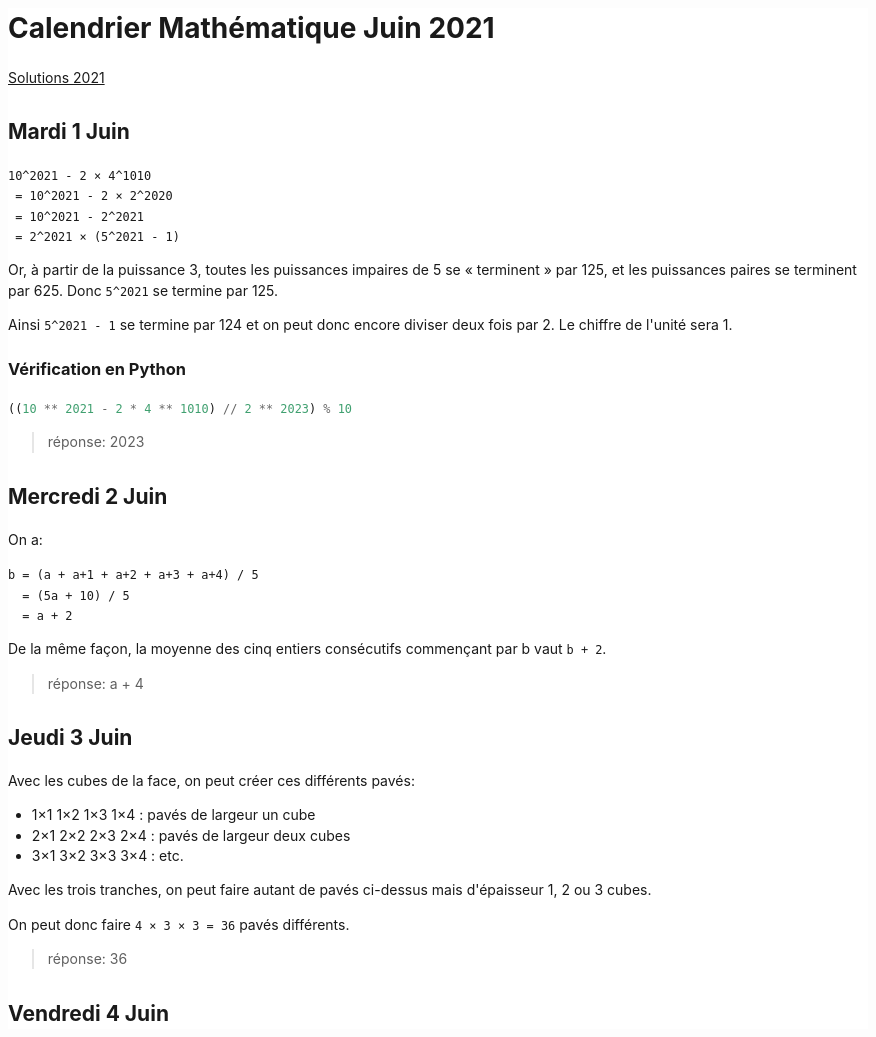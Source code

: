 # Calendrier Mathématique Juin 2021

[Solutions 2021](../../README.md)

## Mardi 1 Juin

```text
10^2021 - 2 × 4^1010
 = 10^2021 - 2 × 2^2020
 = 10^2021 - 2^2021
 = 2^2021 × (5^2021 - 1)
```

Or, à partir de la puissance 3, toutes les puissances impaires de 5 se « terminent » par 125, et les puissances paires se terminent par 625. Donc `5^2021` se termine par 125.

Ainsi `5^2021 - 1` se termine par 124 et on peut donc encore diviser deux fois par 2. Le chiffre de l'unité sera 1.

### Vérification en Python

```python
((10 ** 2021 - 2 * 4 ** 1010) // 2 ** 2023) % 10
```

> réponse: 2023

## Mercredi 2 Juin

On a:

```text
b = (a + a+1 + a+2 + a+3 + a+4) / 5
  = (5a + 10) / 5
  = a + 2
```

De la même façon, la moyenne des cinq entiers consécutifs commençant par b vaut `b + 2`.

> réponse: a + 4

## Jeudi 3 Juin

Avec les cubes de la face, on peut créer ces différents pavés:

- 1×1 1×2 1×3 1×4 : pavés de largeur un cube
- 2×1 2×2 2×3 2×4 : pavés de largeur deux cubes
- 3×1 3×2 3×3 3×4 : etc.

Avec les trois tranches, on peut faire autant de pavés ci-dessus mais d'épaisseur 1, 2 ou 3 cubes.

On peut donc faire `4 × 3 × 3 = 36` pavés différents.

> réponse: 36

## Vendredi 4 Juin
